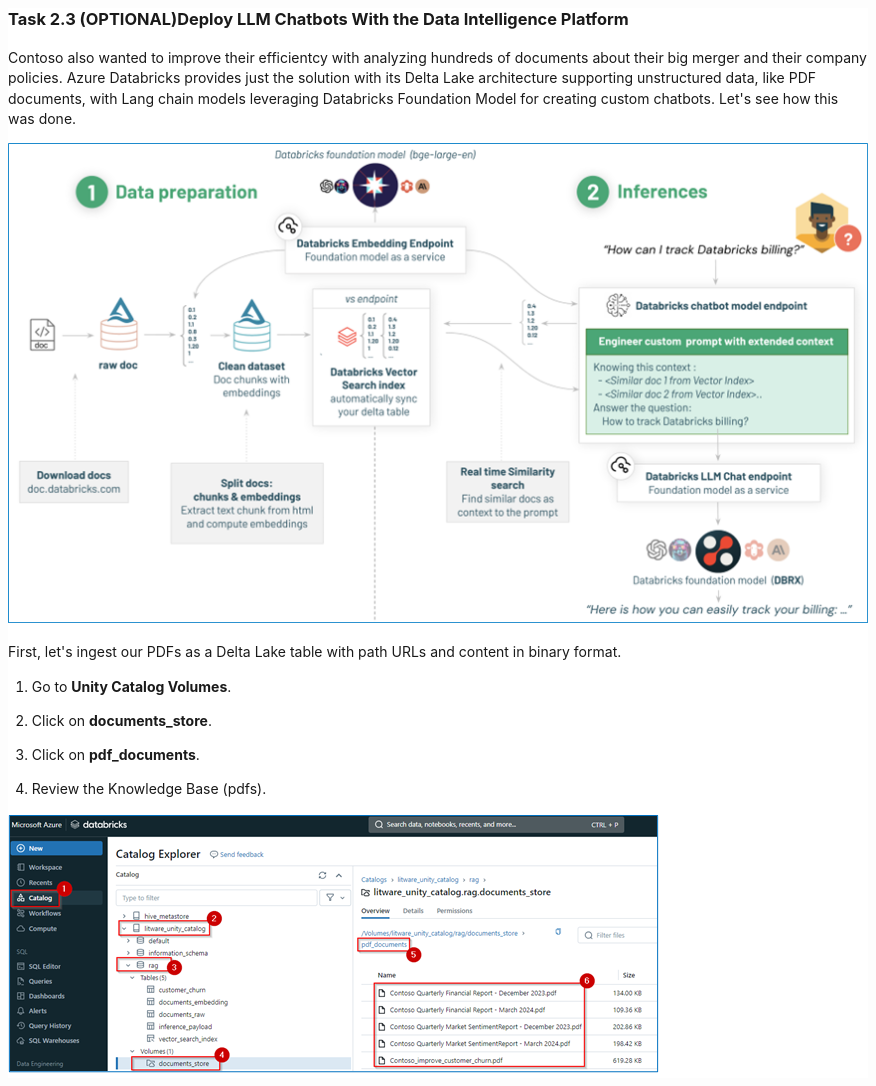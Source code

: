 
### Task 2.3 (OPTIONAL)Deploy LLM Chatbots With the Data Intelligence Platform 

Contoso also wanted to improve their efficientcy with analyzing hundreds of documents about their big merger and their company policies. Azure Databricks provides just the solution with its Delta Lake architecture supporting unstructured data, like PDF documents, with Lang chain models leveraging Databricks Foundation Model for creating custom chatbots. Let's see how this was done.

![Databricks.](mediaNew/task-2.3.1.png)

First, let's ingest our PDFs as a Delta Lake table with path URLs and content in binary format.

1.	Go to **Unity Catalog Volumes**.

2.	Click on **documents_store**.

3.	Click on **pdf_documents**.

4.	Review the Knowledge Base (pdfs).

![Databricks.](mediaNew/task-2.3.2.png)
